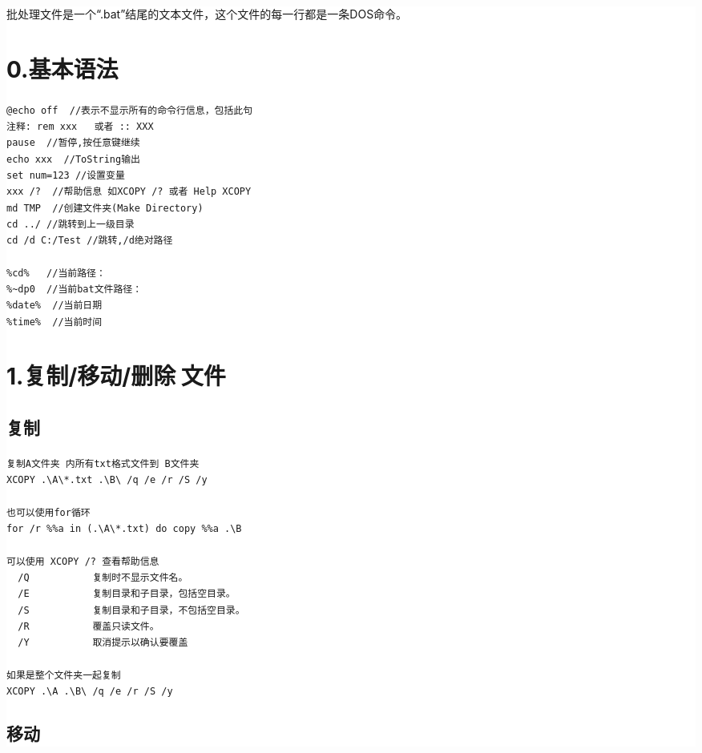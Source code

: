 批处理文件是一个“.bat”结尾的文本文件，这个文件的每一行都是一条DOS命令。



# 0.基本语法

```
@echo off  //表示不显示所有的命令行信息，包括此句
注释: rem xxx   或者 :: XXX
pause  //暂停,按任意键继续
echo xxx  //ToString输出
set num=123 //设置变量
xxx /?  //帮助信息 如XCOPY /? 或者 Help XCOPY
md TMP  //创建文件夹(Make Directory)
cd ../ //跳转到上一级目录
cd /d C:/Test //跳转,/d绝对路径

%cd%   //当前路径：
%~dp0  //当前bat文件路径：
%date%  //当前日期
%time%  //当前时间
```



# 1.复制/移动/删除 文件



## 复制

```
复制A文件夹 内所有txt格式文件到 B文件夹
XCOPY .\A\*.txt .\B\ /q /e /r /S /y

也可以使用for循环
for /r %%a in (.\A\*.txt) do copy %%a .\B

可以使用 XCOPY /? 查看帮助信息
  /Q           复制时不显示文件名。
  /E           复制目录和子目录，包括空目录。
  /S           复制目录和子目录，不包括空目录。
  /R           覆盖只读文件。
  /Y           取消提示以确认要覆盖

如果是整个文件夹一起复制
XCOPY .\A .\B\ /q /e /r /S /y
```



## 移动

